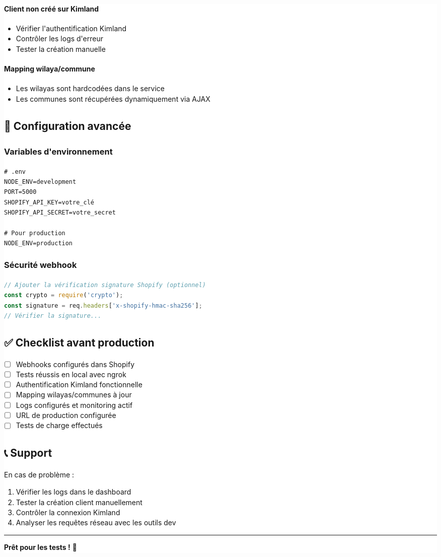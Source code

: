 #### Client non créé sur Kimland
- Vérifier l'authentification Kimland
- Contrôler les logs d'erreur  
- Tester la création manuelle

#### Mapping wilaya/commune
- Les wilayas sont hardcodées dans le service
- Les communes sont récupérées dynamiquement via AJAX

## 🔧 Configuration avancée

### Variables d'environnement
```env
# .env
NODE_ENV=development
PORT=5000
SHOPIFY_API_KEY=votre_clé
SHOPIFY_API_SECRET=votre_secret

# Pour production
NODE_ENV=production
```

### Sécurité webhook
```javascript
// Ajouter la vérification signature Shopify (optionnel)
const crypto = require('crypto');
const signature = req.headers['x-shopify-hmac-sha256'];
// Vérifier la signature...
```

## ✅ Checklist avant production

- [ ] Webhooks configurés dans Shopify
- [ ] Tests réussis en local avec ngrok
- [ ] Authentification Kimland fonctionnelle
- [ ] Mapping wilayas/communes à jour
- [ ] Logs configurés et monitoring actif
- [ ] URL de production configurée
- [ ] Tests de charge effectués

## 📞 Support

En cas de problème :
1. Vérifier les logs dans le dashboard
2. Tester la création client manuellement  
3. Contrôler la connexion Kimland
4. Analyser les requêtes réseau avec les outils dev

---
**Prêt pour les tests !** 🚀